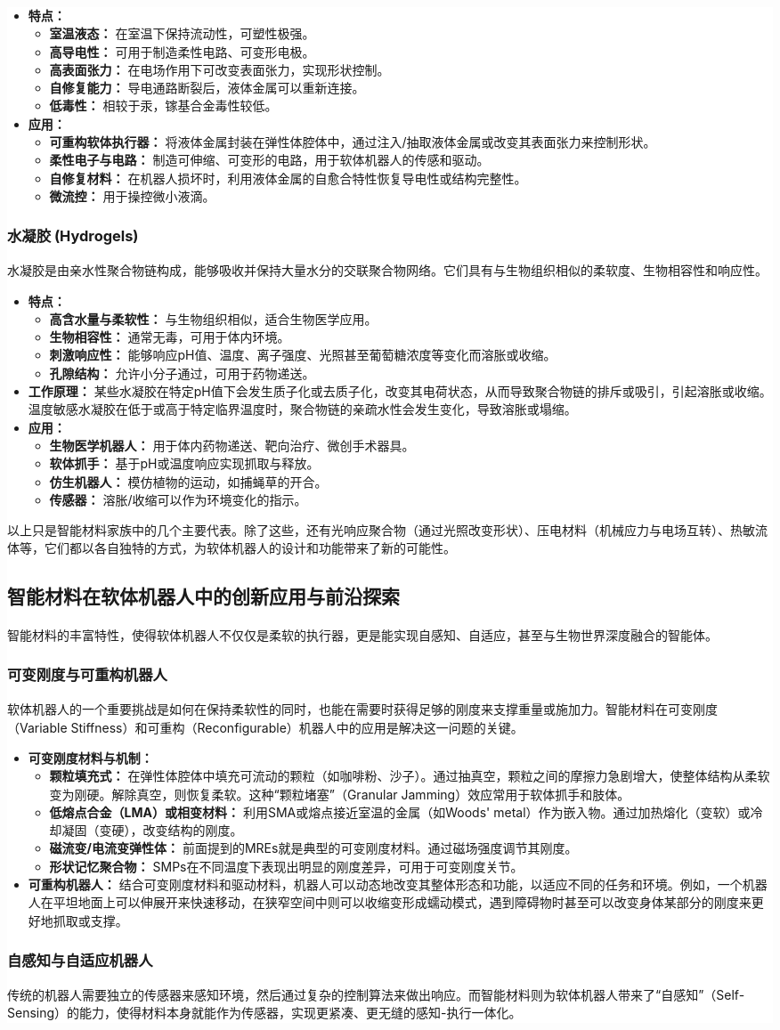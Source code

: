 *   **特点：**
    *   **室温液态：** 在室温下保持流动性，可塑性极强。
    *   **高导电性：** 可用于制造柔性电路、可变形电极。
    *   **高表面张力：** 在电场作用下可改变表面张力，实现形状控制。
    *   **自修复能力：** 导电通路断裂后，液体金属可以重新连接。
    *   **低毒性：** 相较于汞，镓基合金毒性较低。
*   **应用：**
    *   **可重构软体执行器：** 将液体金属封装在弹性体腔体中，通过注入/抽取液体金属或改变其表面张力来控制形状。
    *   **柔性电子与电路：** 制造可伸缩、可变形的电路，用于软体机器人的传感和驱动。
    *   **自修复材料：** 在机器人损坏时，利用液体金属的自愈合特性恢复导电性或结构完整性。
    *   **微流控：** 用于操控微小液滴。

### 水凝胶 (Hydrogels)

水凝胶是由亲水性聚合物链构成，能够吸收并保持大量水分的交联聚合物网络。它们具有与生物组织相似的柔软度、生物相容性和响应性。

*   **特点：**
    *   **高含水量与柔软性：** 与生物组织相似，适合生物医学应用。
    *   **生物相容性：** 通常无毒，可用于体内环境。
    *   **刺激响应性：** 能够响应pH值、温度、离子强度、光照甚至葡萄糖浓度等变化而溶胀或收缩。
    *   **孔隙结构：** 允许小分子通过，可用于药物递送。
*   **工作原理：** 某些水凝胶在特定pH值下会发生质子化或去质子化，改变其电荷状态，从而导致聚合物链的排斥或吸引，引起溶胀或收缩。温度敏感水凝胶在低于或高于特定临界温度时，聚合物链的亲疏水性会发生变化，导致溶胀或塌缩。
*   **应用：**
    *   **生物医学机器人：** 用于体内药物递送、靶向治疗、微创手术器具。
    *   **软体抓手：** 基于pH或温度响应实现抓取与释放。
    *   **仿生机器人：** 模仿植物的运动，如捕蝇草的开合。
    *   **传感器：** 溶胀/收缩可以作为环境变化的指示。

以上只是智能材料家族中的几个主要代表。除了这些，还有光响应聚合物（通过光照改变形状）、压电材料（机械应力与电场互转）、热敏流体等，它们都以各自独特的方式，为软体机器人的设计和功能带来了新的可能性。

## 智能材料在软体机器人中的创新应用与前沿探索

智能材料的丰富特性，使得软体机器人不仅仅是柔软的执行器，更是能实现自感知、自适应，甚至与生物世界深度融合的智能体。

### 可变刚度与可重构机器人

软体机器人的一个重要挑战是如何在保持柔软性的同时，也能在需要时获得足够的刚度来支撑重量或施加力。智能材料在可变刚度（Variable Stiffness）和可重构（Reconfigurable）机器人中的应用是解决这一问题的关键。

*   **可变刚度材料与机制：**
    *   **颗粒填充式：** 在弹性体腔体中填充可流动的颗粒（如咖啡粉、沙子）。通过抽真空，颗粒之间的摩擦力急剧增大，使整体结构从柔软变为刚硬。解除真空，则恢复柔软。这种“颗粒堵塞”（Granular Jamming）效应常用于软体抓手和肢体。
    *   **低熔点合金（LMA）或相变材料：** 利用SMA或熔点接近室温的金属（如Woods' metal）作为嵌入物。通过加热熔化（变软）或冷却凝固（变硬），改变结构的刚度。
    *   **磁流变/电流变弹性体：** 前面提到的MREs就是典型的可变刚度材料。通过磁场强度调节其刚度。
    *   **形状记忆聚合物：** SMPs在不同温度下表现出明显的刚度差异，可用于可变刚度关节。
*   **可重构机器人：** 结合可变刚度材料和驱动材料，机器人可以动态地改变其整体形态和功能，以适应不同的任务和环境。例如，一个机器人在平坦地面上可以伸展开来快速移动，在狭窄空间中则可以收缩变形成蠕动模式，遇到障碍物时甚至可以改变身体某部分的刚度来更好地抓取或支撑。

### 自感知与自适应机器人

传统的机器人需要独立的传感器来感知环境，然后通过复杂的控制算法来做出响应。而智能材料则为软体机器人带来了“自感知”（Self-Sensing）的能力，使得材料本身就能作为传感器，实现更紧凑、更无缝的感知-执行一体化。
